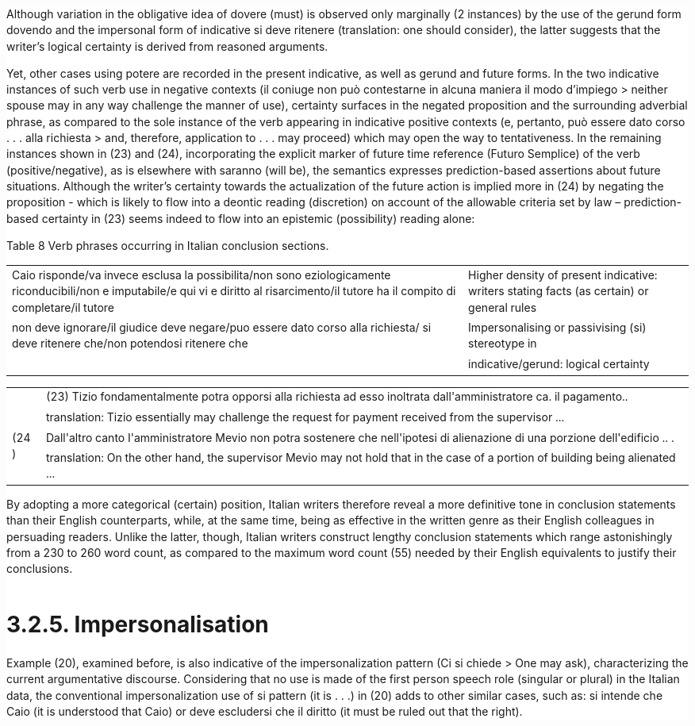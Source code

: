 Although variation in the obligative idea of dovere (must) is observed only marginally (2 instances) by the use of the gerund form dovendo and the impersonal form of indicative si deve ritenere (translation: one should consider), the latter suggests that the writer’s logical certainty is derived from reasoned arguments.

Yet, other cases using potere are recorded in the present indicative, as well as gerund and future forms. In the two indicative instances of such verb use in negative contexts (il coniuge non può contestarne in alcuna maniera il modo d’impiego $>$ neither spouse may in any way challenge the manner of use), certainty surfaces in the negated proposition and the surrounding adverbial phrase, as compared to the sole instance of the verb appearing in indicative positive contexts (e, pertanto, può essere dato corso . . . alla richiesta $>$ and, therefore, application to . . . may proceed) which may open the way to tentativeness. In the remaining instances shown in (23) and (24), incorporating the explicit marker of future time reference (Futuro Semplice) of the verb (positive/negative), as is elsewhere with saranno (will be), the semantics expresses prediction-based assertions about future situations. Although the writer’s certainty towards the actualization of the future action is implied more in (24) by negating the proposition - which is likely to flow into a deontic reading (discretion) on account of the allowable criteria set by law – prediction-based certainty in (23) seems indeed to flow into an epistemic (possibility) reading alone:

Table 8 Verb phrases occurring in Italian conclusion sections.   

<html><body><table><tr><td>Caio risponde/va invece esclusa la possibilita/non sono eziologicamente riconducibili/non e imputabile/e qui vi e diritto al risarcimento/il tutore ha il compito di completare/il tutore</td><td>Higher density of present indicative: writers stating facts (as certain) or general rules</td></tr><tr><td>non deve ignorare/il giudice deve negare/puo essere dato corso alla richiesta/ si deve ritenere che/non potendosi ritenere che</td><td>Impersonalising or passivising (si) stereotype in</td></tr><tr><td></td><td> indicative/gerund: logical certainty</td></tr></table></body></html>

<html><body><table><tr><td rowspan="2"></td><td>(23) Tizio fondamentalmente potra opporsi alla richiesta ad esso inoltrata dall&#x27;amministratore ca. il pagamento..</td></tr><tr><td>translation: Tizio essentially may challenge the request for payment received from the supervisor ...</td></tr><tr><td rowspan="2">(24)</td><td>Dall&#x27;altro canto I&#x27;amministratore Mevio non potra sostenere che nell&#x27;ipotesi di alienazione di una porzione dell&#x27;edificio .. .</td></tr><tr><td>translation: On the other hand, the supervisor Mevio may not hold that in the case of a portion of building being alienated ...</td></tr></table></body></html>

By adopting a more categorical (certain) position, Italian writers therefore reveal a more definitive tone in conclusion statements than their English counterparts, while, at the same time, being as effective in the written genre as their English colleagues in persuading readers. Unlike the latter, though, Italian writers construct lengthy conclusion statements which range astonishingly from a 230 to 260 word count, as compared to the maximum word count (55) needed by their English equivalents to justify their conclusions.

# 3.2.5. Impersonalisation

Example (20), examined before, is also indicative of the impersonalization pattern (Ci si chiede $>$ One may ask), characterizing the current argumentative discourse. Considering that no use is made of the first person speech role (singular or plural) in the Italian data, the conventional impersonalization use of si pattern (it is . . .) in (20) adds to other similar cases, such as: si intende che Caio (it is understood that Caio) or deve escludersi che il diritto (it must be ruled out that the right).
